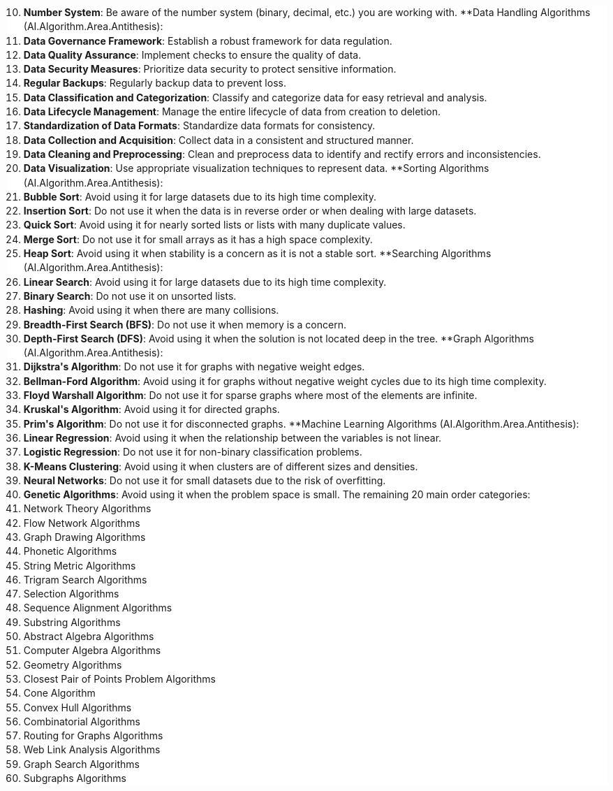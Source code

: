 10. **Number System**: Be aware of the number system (binary, decimal, etc.) you are working with.
**Data Handling Algorithms (AI.Algorithm.Area.Antithesis):
1. **Data Governance Framework**: Establish a robust framework for data regulation.
2. **Data Quality Assurance**: Implement checks to ensure the quality of data.
3. **Data Security Measures**: Prioritize data security to protect sensitive information.
4. **Regular Backups**: Regularly backup data to prevent loss.
5. **Data Classification and Categorization**: Classify and categorize data for easy retrieval and analysis.
6. **Data Lifecycle Management**: Manage the entire lifecycle of data from creation to deletion.
7. **Standardization of Data Formats**: Standardize data formats for consistency.
8. **Data Collection and Acquisition**: Collect data in a consistent and structured manner.
9. **Data Cleaning and Preprocessing**: Clean and preprocess data to identify and rectify errors and inconsistencies.
10. **Data Visualization**: Use appropriate visualization techniques to represent data.
**Sorting Algorithms (AI.Algorithm.Area.Antithesis):
1. **Bubble Sort**: Avoid using it for large datasets due to its high time complexity.
2. **Insertion Sort**: Do not use it when the data is in reverse order or when dealing with large datasets.
3. **Quick Sort**: Avoid using it for nearly sorted lists or lists with many duplicate values.
4. **Merge Sort**: Do not use it for small arrays as it has a high space complexity.
5. **Heap Sort**: Avoid using it when stability is a concern as it is not a stable sort.
**Searching Algorithms (AI.Algorithm.Area.Antithesis):
1. **Linear Search**: Avoid using it for large datasets due to its high time complexity.
2. **Binary Search**: Do not use it on unsorted lists.
3. **Hashing**: Avoid using it when there are many collisions.
4. **Breadth-First Search (BFS)**: Do not use it when memory is a concern.
5. **Depth-First Search (DFS)**: Avoid using it when the solution is not located deep in the tree.
**Graph Algorithms (AI.Algorithm.Area.Antithesis):
1. **Dijkstra's Algorithm**: Do not use it for graphs with negative weight edges.
2. **Bellman-Ford Algorithm**: Avoid using it for graphs without negative weight cycles due to its high time complexity.
3. **Floyd Warshall Algorithm**: Do not use it for sparse graphs where most of the elements are infinite.
4. **Kruskal's Algorithm**: Avoid using it for directed graphs.
5. **Prim's Algorithm**: Do not use it for disconnected graphs.
**Machine Learning Algorithms (AI.Algorithm.Area.Antithesis):
1. **Linear Regression**: Avoid using it when the relationship between the variables is not linear.
2. **Logistic Regression**: Do not use it for non-binary classification problems.
3. **K-Means Clustering**: Avoid using it when clusters are of different sizes and densities.
4. **Neural Networks**: Do not use it for small datasets due to the risk of overfitting.
5. **Genetic Algorithms**: Avoid using it when the problem space is small.
The remaining 20 main order categories:
1. Network Theory Algorithms
2. Flow Network Algorithms
3. Graph Drawing Algorithms
4. Phonetic Algorithms
5. String Metric Algorithms
6. Trigram Search Algorithms
7. Selection Algorithms
8. Sequence Alignment Algorithms
9. Substring Algorithms
10. Abstract Algebra Algorithms
11. Computer Algebra Algorithms
12. Geometry Algorithms
13. Closest Pair of Points Problem Algorithms
14. Cone Algorithm
15. Convex Hull Algorithms
16. Combinatorial Algorithms
17. Routing for Graphs Algorithms
18. Web Link Analysis Algorithms
19. Graph Search Algorithms
20. Subgraphs Algorithms
